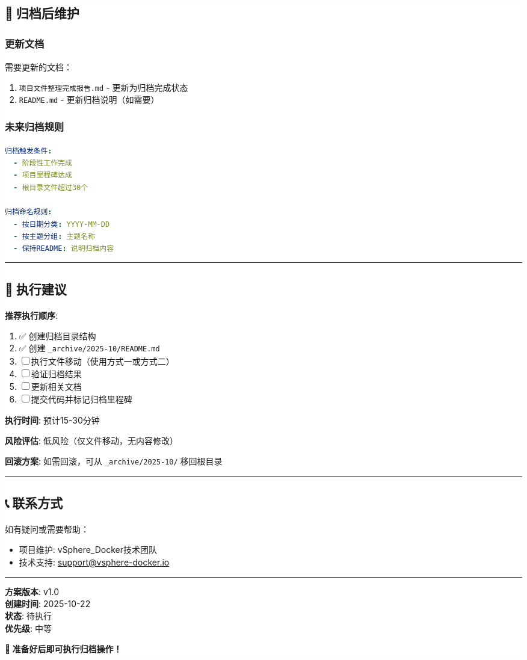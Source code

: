 
## 📝 归档后维护

### 更新文档

需要更新的文档：

1. `项目文件整理完成报告.md` - 更新为归档完成状态
2. `README.md` - 更新归档说明（如需要）

### 未来归档规则

```yaml
归档触发条件:
  - 阶段性工作完成
  - 项目里程碑达成
  - 根目录文件超过30个

归档命名规则:
  - 按日期分类: YYYY-MM-DD
  - 按主题分组: 主题名称
  - 保持README: 说明归档内容
```

---

## 🎯 执行建议

**推荐执行顺序**:

1. ✅ 创建归档目录结构
2. ✅ 创建 `_archive/2025-10/README.md`
3. ☐ 执行文件移动（使用方式一或方式二）
4. ☐ 验证归档结果
5. ☐ 更新相关文档
6. ☐ 提交代码并标记归档里程碑

**执行时间**: 预计15-30分钟

**风险评估**: 低风险（仅文件移动，无内容修改）

**回滚方案**: 如需回滚，可从 `_archive/2025-10/` 移回根目录

---

## 📞 联系方式

如有疑问或需要帮助：

- 项目维护: vSphere_Docker技术团队
- 技术支持: support@vsphere-docker.io

---

**方案版本**: v1.0  
**创建时间**: 2025-10-22  
**状态**: 待执行  
**优先级**: 中等

**🚀 准备好后即可执行归档操作！**
